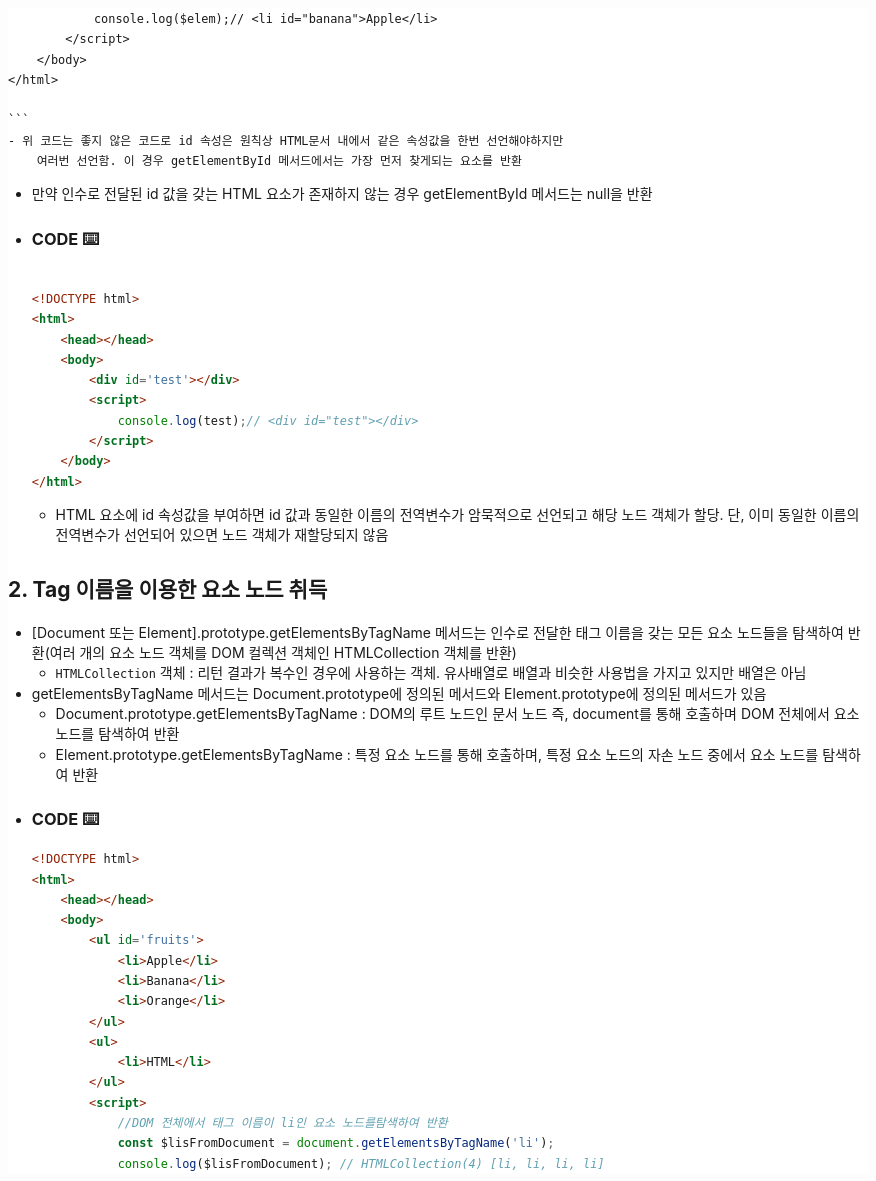                 console.log($elem);// <li id="banana">Apple</li>
            </script>
        </body>
    </html>

    ```
    - 위 코드는 좋지 않은 코드로 id 속성은 원칙상 HTML문서 내에서 같은 속성값을 한번 선언해야하지만
        여러번 선언함. 이 경우 getElementById 메서드에서는 가장 먼저 찾게되는 요소를 반환
- 만약 인수로 전달된 id 값을 갖는 HTML 요소가 존재하지 않는 경우 getElementById 메서드는 null을 반환
- ### **CODE ⌨️**
    ``` html

    <!DOCTYPE html>
    <html>
        <head></head>
        <body>
            <div id='test'></div>
            <script>
                console.log(test);// <div id="test"></div>
            </script>
        </body>
    </html>

    ```
    - HTML 요소에 id 속성값을 부여하면 id 값과 동일한 이름의 전역변수가 암묵적으로 선언되고 해당 노드 객체가 할당. 단, 이미 동일한 이름의 전역변수가 선언되어 있으면 노드 객체가 재할당되지 않음

## **2. Tag 이름을 이용한 요소 노드 취득**
- [Document 또는 Element].prototype.getElementsByTagName 메서드는 인수로 전달한 태그 이름을 갖는 모든 요소 노드들을 탐색하여 반환(여러 개의 요소 노드 객체를 DOM 컬렉션 객체인 HTMLCollection 객체를 반환)
    - `HTMLCollection` 객체 : 리턴 결과가 복수인 경우에 사용하는 객체. 유사배열로 배열과 비슷한 사용법을 가지고 있지만 배열은 아님
- getElementsByTagName 메서드는 Document.prototype에 정의된 메서드와 Element.prototype에 정의된 메서드가 있음
    - Document.prototype.getElementsByTagName : DOM의 루트 노드인 문서 노드 즉, document를 통해 호출하며 DOM 전체에서 요소 노드를 탐색하여 반환
    - Element.prototype.getElementsByTagName : 특정 요소 노드를 통해 호출하며, 특정 요소 노드의 자손 노드 중에서 요소 노드를 탐색하여 반환
- ### **CODE ⌨️**
    ```html
    <!DOCTYPE html>
    <html>
        <head></head>
        <body>
            <ul id='fruits'>
                <li>Apple</li>
                <li>Banana</li>
                <li>Orange</li>
            </ul>
            <ul>
                <li>HTML</li>
            </ul>
            <script>
                //DOM 전체에서 태그 이름이 li인 요소 노드를탐색하여 반환
                const $lisFromDocument = document.getElementsByTagName('li');
                console.log($lisFromDocument); // HTMLCollection(4) [li, li, li, li]
